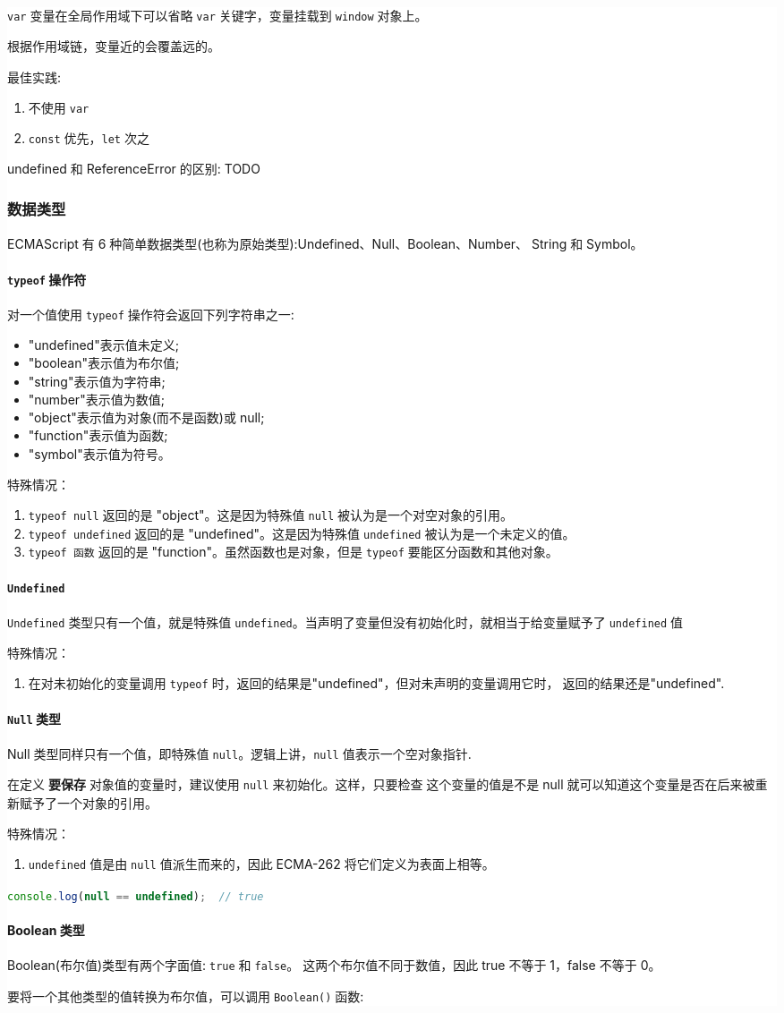 `var` 变量在全局作用域下可以省略 `var` 关键字，变量挂载到 `window` 对象上。

根据作用域链，变量近的会覆盖远的。

最佳实践:

1. 不使用 `var`

2. `const` 优先，`let` 次之

undefined 和 ReferenceError 的区别: TODO

### 数据类型

ECMAScript 有 6 种简单数据类型(也称为原始类型):Undefined、Null、Boolean、Number、 String 和 Symbol。


#### `typeof` 操作符

对一个值使用 `typeof` 操作符会返回下列字符串之一:

* "undefined"表示值未定义;
* "boolean"表示值为布尔值;
* "string"表示值为字符串;
* "number"表示值为数值;
* "object"表示值为对象(而不是函数)或 null; 
* "function"表示值为函数;
* "symbol"表示值为符号。

特殊情况：
1. `typeof null` 返回的是 "object"。这是因为特殊值 `null` 被认为是一个对空对象的引用。
2. `typeof undefined` 返回的是 "undefined"。这是因为特殊值 `undefined` 被认为是一个未定义的值。
3. `typeof 函数` 返回的是 "function"。虽然函数也是对象，但是 `typeof` 要能区分函数和其他对象。

#### `Undefined`

`Undefined` 类型只有一个值，就是特殊值 `undefined`。当声明了变量但没有初始化时，就相当于给变量赋予了 `undefined` 值

特殊情况：
1. 在对未初始化的变量调用 `typeof` 时，返回的结果是"undefined"，但对未声明的变量调用它时， 返回的结果还是"undefined".

#### `Null` 类型

Null 类型同样只有一个值，即特殊值 `null`。逻辑上讲，`null` 值表示一个空对象指针.

在定义 **要保存** 对象值的变量时，建议使用 `null` 来初始化。这样，只要检查 这个变量的值是不是 null 就可以知道这个变量是否在后来被重新赋予了一个对象的引用。

特殊情况：

1. `undefined` 值是由 `null` 值派生而来的，因此 ECMA-262 将它们定义为表面上相等。

```javascript
console.log(null == undefined);  // true
```

#### Boolean 类型

Boolean(布尔值)类型有两个字面值: `true` 和 `false`。 这两个布尔值不同于数值，因此 true 不等于 1，false 不等于 0。

要将一个其他类型的值转换为布尔值，可以调用 `Boolean()` 函数:
